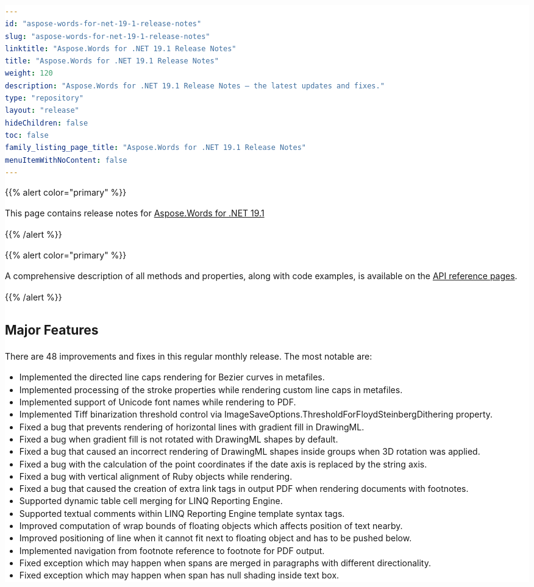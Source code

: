 ```yaml
---
id: "aspose-words-for-net-19-1-release-notes"
slug: "aspose-words-for-net-19-1-release-notes"
linktitle: "Aspose.Words for .NET 19.1 Release Notes"
title: "Aspose.Words for .NET 19.1 Release Notes"
weight: 120
description: "Aspose.Words for .NET 19.1 Release Notes – the latest updates and fixes."
type: "repository"
layout: "release"
hideChildren: false
toc: false
family_listing_page_title: "Aspose.Words for .NET 19.1 Release Notes"
menuItemWithNoContent: false
---
```


{{% alert color="primary" %}}

This page contains release notes for [Aspose.Words for .NET 19.1](https://www.nuget.org/packages/Aspose.Words/19.1.0)

{{% /alert %}}


{{% alert color="primary" %}}

A comprehensive description of all methods and properties, along with code examples, is available on the [API reference pages](https://reference.aspose.com/words/net/).

{{% /alert %}}

## Major Features

There are 48 improvements and fixes in this regular monthly release. The most notable are:

- Implemented the directed line caps rendering for Bezier curves in metafiles.
- Implemented processing of the stroke properties while rendering custom line caps in metafiles.
- Implemented support of Unicode font names while rendering to PDF.
- Implemented Tiff binarization threshold control via ImageSaveOptions.ThresholdForFloydSteinbergDithering property.
- Fixed a bug that prevents rendering of horizontal lines with gradient fill in DrawingML.
- Fixed a bug when gradient fill is not rotated with DrawingML shapes by default.
- Fixed a bug that caused an incorrect rendering of DrawingML shapes inside groups when 3D rotation was applied.
- Fixed a bug with the calculation of the point coordinates if the date axis is replaced by the string axis.
- Fixed a bug with vertical alignment of Ruby objects while rendering.
- Fixed a bug that caused the creation of extra link tags in output PDF when rendering documents with footnotes.
- Supported dynamic table cell merging for LINQ Reporting Engine.
- Supported textual comments within LINQ Reporting Engine template syntax tags.
- Improved computation of wrap bounds of floating objects which affects position of text nearby.
- Improved positioning of line when it cannot fit next to floating object and has to be pushed below.
- Implemented navigation from footnote reference to footnote for PDF output.
- Fixed exception which may happen when spans are merged in paragraphs with different directionality.
- Fixed exception which may happen when span has null shading inside text box.
